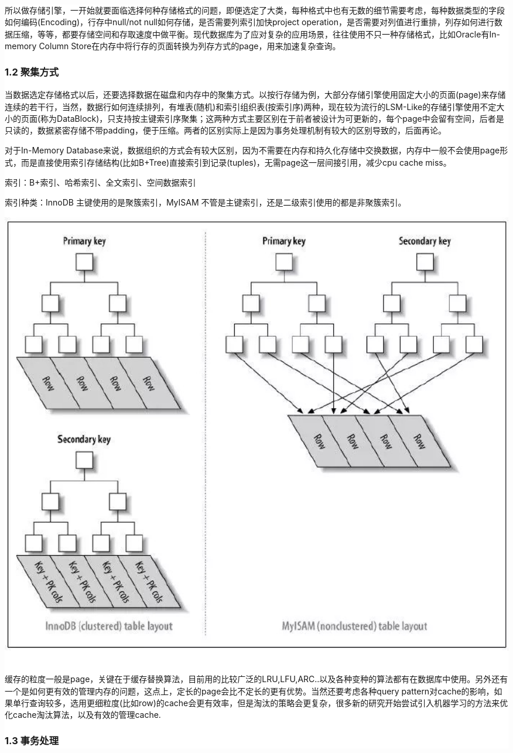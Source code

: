 所以做存储引擎，一开始就要面临选择何种存储格式的问题，即便选定了大类，每种格式中也有无数的细节需要考虑，每种数据类型的字段如何编码(Encoding)，行存中null/not null如何存储，是否需要列索引加快project operation，是否需要对列值进行重排，列存如何进行数据压缩，等等，都要存储空间和存取速度中做平衡。现代数据库为了应对复杂的应用场景，往往使用不只一种存储格式，比如Oracle有In-memory Column Store在内存中将行存的页面转换为列存方式的page，用来加速复杂查询。 

### 1.2 聚集方式

当数据选定存储格式以后，还要选择数据在磁盘和内存中的聚集方式。以按行存储为例，大部分存储引擎使用固定大小的页面(page)来存储连续的若干行，当然，数据行如何连续排列，有堆表(随机)和索引组织表(按索引序)两种，现在较为流行的LSM-Like的存储引擎使用不定大小的页面(称为DataBlock)，只支持按主键索引序聚集；这两种方式主要区别在于前者被设计为可更新的，每个page中会留有空间，后者是只读的，数据紧密存储不带padding，便于压缩。两者的区别实际上是因为事务处理机制有较大的区别导致的，后面再论。

对于In-Memory Database来说，数据组织的方式会有较大区别，因为不需要在内存和持久化存储中交换数据，内存中一般不会使用page形式，而是直接使用索引存储结构(比如B+Tree)直接索引到记录(tuples)，无需page这一层间接引用，减少cpu cache miss。

索引：B+索引、哈希索引、全文索引、空间数据索引

索引种类：InnoDB 主键使用的是聚簇索引，MyISAM 不管是主键索引，还是二级索引使用的都是非聚簇索引。

<div align="center"> <img src="pics/CE5DD1B4-D05C-4BFC-AEAF-7D1467DCC2D9.png" width="1000px"> </div><br>

缓存的粒度一般是page，关键在于缓存替换算法，目前用的比较广泛的LRU,LFU,ARC..以及各种变种的算法都有在数据库中使用。另外还有一个是如何更有效的管理内存的问题，这点上，定长的page会比不定长的更有优势。当然还要考虑各种query pattern对cache的影响，如果单行查询较多，选用更细粒度(比如row)的cache会更有效率，但是淘汰的策略会更复杂，很多新的研究开始尝试引入机器学习的方法来优化cache淘汰算法，以及有效的管理cache.

### 1.3 事务处理
